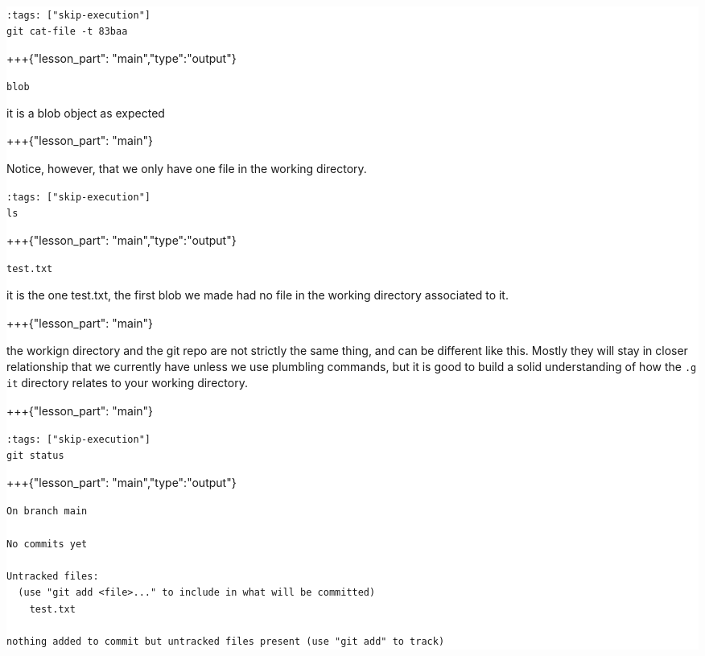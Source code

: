 ```{code-cell} bash
:tags: ["skip-execution"]
git cat-file -t 83baa
```

+++{"lesson_part": "main","type":"output"}

```{code-block} console
blob
```
it is a blob object as expected


+++{"lesson_part": "main"}

Notice, however, that we only have one file in the working directory. 

```{code-cell} bash
:tags: ["skip-execution"]
ls
```

+++{"lesson_part": "main","type":"output"}

```{code-block} console
test.txt
```

it is the one test.txt, the first blob we made had no file in the working directory associated to it. 

+++{"lesson_part": "main"}


the workign directory and the git repo are not strictly the same thing, and can be different like this.  Mostly they will stay in closer relationship that we currently have unless we use plumbling commands, but it is good to build a solid understanding of how the `.git` directory relates to your working directory.


+++{"lesson_part": "main"}

```{code-cell} bash
:tags: ["skip-execution"]
git status
```

+++{"lesson_part": "main","type":"output"}

```{code-block} console
On branch main

No commits yet

Untracked files:
  (use "git add <file>..." to include in what will be committed)
	test.txt

nothing added to commit but untracked files present (use "git add" to track)
```

